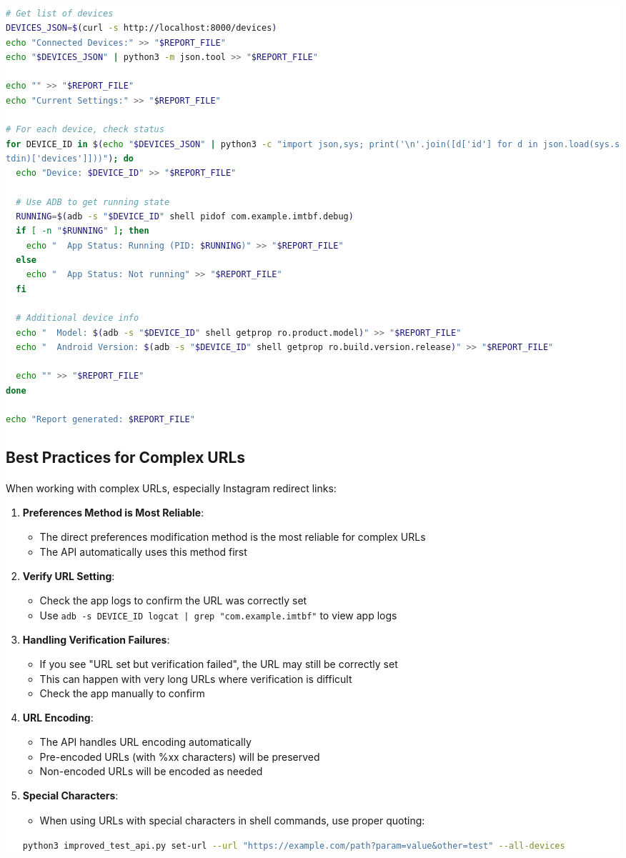 ```bash
# Get list of devices
DEVICES_JSON=$(curl -s http://localhost:8000/devices)
echo "Connected Devices:" >> "$REPORT_FILE"
echo "$DEVICES_JSON" | python3 -m json.tool >> "$REPORT_FILE"

echo "" >> "$REPORT_FILE"
echo "Current Settings:" >> "$REPORT_FILE"

# For each device, check status
for DEVICE_ID in $(echo "$DEVICES_JSON" | python3 -c "import json,sys; print('\n'.join([d['id'] for d in json.load(sys.stdin)['devices']]))"); do
  echo "Device: $DEVICE_ID" >> "$REPORT_FILE"
  
  # Use ADB to get running state
  RUNNING=$(adb -s "$DEVICE_ID" shell pidof com.example.imtbf.debug)
  if [ -n "$RUNNING" ]; then
    echo "  App Status: Running (PID: $RUNNING)" >> "$REPORT_FILE"
  else
    echo "  App Status: Not running" >> "$REPORT_FILE"
  fi
  
  # Additional device info
  echo "  Model: $(adb -s "$DEVICE_ID" shell getprop ro.product.model)" >> "$REPORT_FILE"
  echo "  Android Version: $(adb -s "$DEVICE_ID" shell getprop ro.build.version.release)" >> "$REPORT_FILE"
  
  echo "" >> "$REPORT_FILE"
done

echo "Report generated: $REPORT_FILE"
```

## Best Practices for Complex URLs

When working with complex URLs, especially Instagram redirect links:

1. **Preferences Method is Most Reliable**:
   - The direct preferences modification method is the most reliable for complex URLs
   - The API automatically uses this method first

2. **Verify URL Setting**:
   - Check the app logs to confirm the URL was correctly set
   - Use `adb -s DEVICE_ID logcat | grep "com.example.imtbf"` to view app logs

3. **Handling Verification Failures**:
   - If you see "URL set but verification failed", the URL may still be correctly set
   - This can happen with very long URLs where verification is difficult
   - Check the app manually to confirm

4. **URL Encoding**:
   - The API handles URL encoding automatically
   - Pre-encoded URLs (with %xx characters) will be preserved
   - Non-encoded URLs will be encoded as needed

5. **Special Characters**:
   - When using URLs with special characters in shell commands, use proper quoting:
   ```bash
   python3 improved_test_api.py set-url --url "https://example.com/path?param=value&other=test" --all-devices
   ``` 
